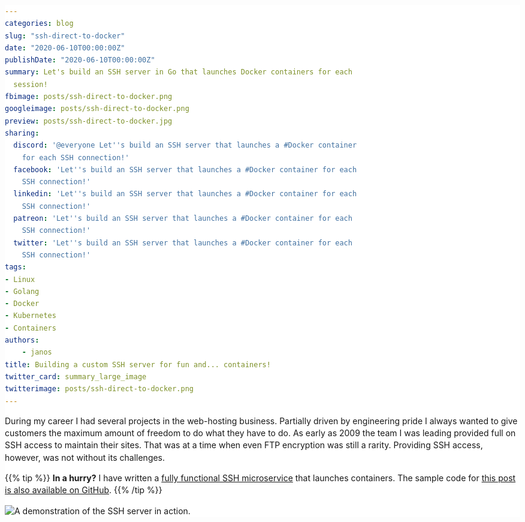 ```yaml
---
categories: blog
slug: "ssh-direct-to-docker"
date: "2020-06-10T00:00:00Z"
publishDate: "2020-06-10T00:00:00Z"
summary: Let's build an SSH server in Go that launches Docker containers for each
  session!
fbimage: posts/ssh-direct-to-docker.png
googleimage: posts/ssh-direct-to-docker.png
preview: posts/ssh-direct-to-docker.jpg
sharing:
  discord: '@everyone Let''s build an SSH server that launches a #Docker container
    for each SSH connection!'
  facebook: 'Let''s build an SSH server that launches a #Docker container for each
    SSH connection!'
  linkedin: 'Let''s build an SSH server that launches a #Docker container for each
    SSH connection!'
  patreon: 'Let''s build an SSH server that launches a #Docker container for each
    SSH connection!'
  twitter: 'Let''s build an SSH server that launches a #Docker container for each
    SSH connection!'
tags:
- Linux
- Golang
- Docker
- Kubernetes
- Containers
authors:
    - janos
title: Building a custom SSH server for fun and... containers!
twitter_card: summary_large_image
twitterimage: posts/ssh-direct-to-docker.png
---
```


During my career I had several projects in the web-hosting business. Partially driven by engineering pride I always
wanted to give customers the maximum amount of freedom to do what they have to do. As early as 2009 the team I was
leading provided full on SSH access to maintain their sites. That was at a time when even FTP encryption was still
a rarity. Providing SSH access, however, was not without its challenges.

{{% tip %}}
**In a hurry?** I have written a [fully functional SSH microservice](https://github.com/janoszen/containerssh) that launches containers. The sample code for [this post is also available on GitHub](https://github.com/janoszen/minicontainerssh).
{{% /tip %}}

![A demonstration of the SSH server in action.](posts/ssh-in-action.gif "The SSH server in action.")
